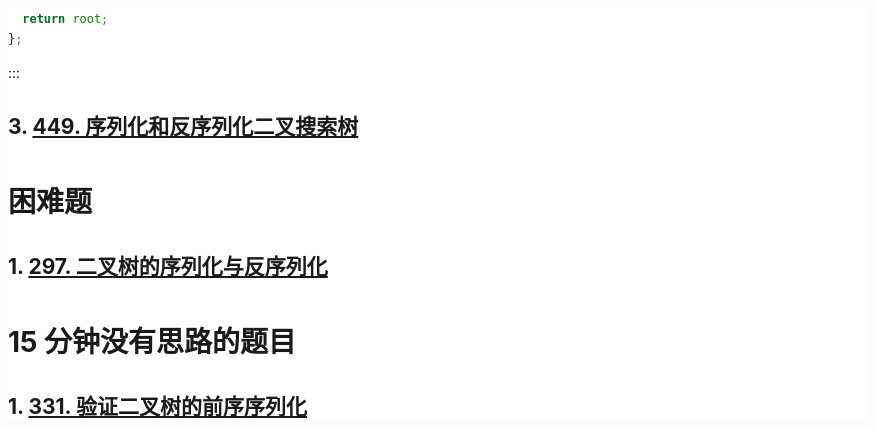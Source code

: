 ```js [使用已建立的 next 指针]
  return root;
};
```

:::

## 3. [449. 序列化和反序列化二叉搜索树](https://leetcode.cn/problems/serialize-and-deserialize-bst/description/)

# 困难题

## 1. [297. 二叉树的序列化与反序列化](https://leetcode.cn/problems/serialize-and-deserialize-binary-tree/description/)

# 15 分钟没有思路的题目

## 1. [331. 验证二叉树的前序序列化](https://leetcode.cn/problems/verify-preorder-serialization-of-a-binary-tree/description/)
